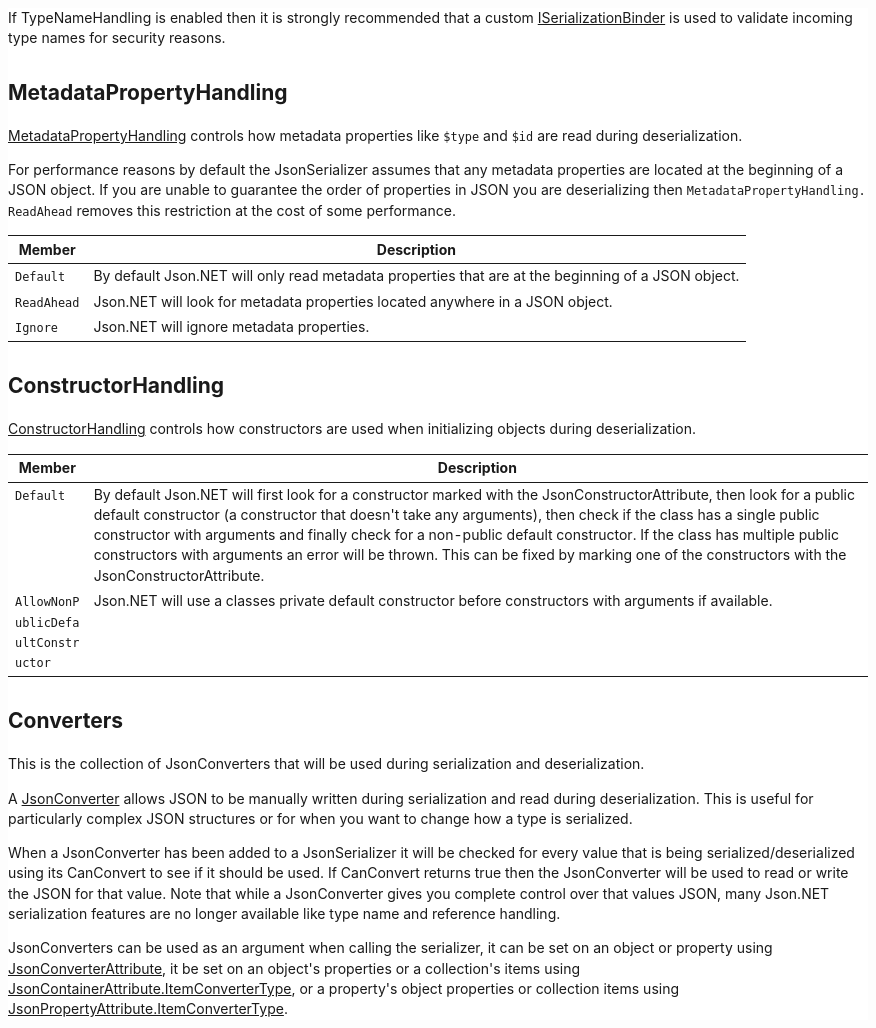 If TypeNameHandling is enabled then it is strongly recommended that a custom [ISerializationBinder](/api/newtonsoft/json/serialization/iserializationbinder/) is used to validate incoming type names for security reasons.

## MetadataPropertyHandling

[MetadataPropertyHandling](/api/newtonsoft/json/metadatapropertyhandling/) controls how metadata properties like `$type` and `$id` are read during deserialization.

For performance reasons by default the JsonSerializer assumes that any metadata properties are located at the beginning of a JSON object. If you are unable to guarantee the order of properties in JSON you are deserializing then `MetadataPropertyHandling.ReadAhead` removes this restriction at the cost of some performance.

Member | Description
--- | ---
`Default` | By default Json.NET will only read metadata properties that are at the beginning of a JSON object.
`ReadAhead` | Json.NET will look for metadata properties located anywhere in a JSON object.
`Ignore` | Json.NET will ignore metadata properties.

## ConstructorHandling

[ConstructorHandling](/api/newtonsoft/json/constructorhandling/) controls how constructors are used when initializing objects during deserialization.

Member | Description
--- | ---
`Default` | By default Json.NET will first look for a constructor marked with the JsonConstructorAttribute, then look for a public default constructor (a constructor that doesn't take any arguments), then check if the class has a single public constructor with arguments and finally check for a non-public default constructor. If the class has multiple public constructors with arguments an error will be thrown. This can be fixed by marking one of the constructors with the JsonConstructorAttribute.
`AllowNonPublicDefaultConstructor` | Json.NET will use a classes private default constructor before constructors with arguments if available. 

## Converters

This is the collection of JsonConverters that will be used during serialization and deserialization.

A [JsonConverter](/api/newtonsoft/json/jsonconverter/) allows JSON to be manually written during serialization and read during deserialization. This is useful for particularly complex JSON structures or for when you want to change how a type is serialized.

When a JsonConverter has been added to a JsonSerializer it will be checked for every value that is being serialized/deserialized using its CanConvert to see if it should be used. If CanConvert returns true then the JsonConverter will be used to read or write the JSON for that value. Note that while a JsonConverter gives you complete control over that values JSON, many Json.NET serialization features are no longer available like type name and reference handling.

JsonConverters can be used as an argument when calling the serializer, it can be set on an object or property using [JsonConverterAttribute](/api/newtonsoft/json/jsonconverterattribute/), it be set on an object's properties or a collection's items using [JsonContainerAttribute.ItemConverterType](/api/newtonsoft/json/jsoncontainerattribute/itemconvertertype/#property-itemconvertertype), or a property's object properties or collection items using [JsonPropertyAttribute.ItemConverterType](/api/newtonsoft/json/jsonpropertyattribute/itemconvertertype/#property-itemconvertertype).
